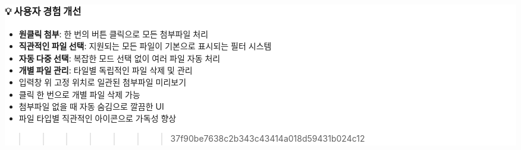 ### 💡 사용자 경험 개선
- **원클릭 첨부**: 한 번의 버튼 클릭으로 모든 첨부파일 처리
- **직관적인 파일 선택**: 지원되는 모든 파일이 기본으로 표시되는 필터 시스템
- **자동 다중 선택**: 복잡한 모드 선택 없이 여러 파일 자동 처리
- **개별 파일 관리**: 타일별 독립적인 파일 삭제 및 관리
- 입력창 위 고정 위치로 일관된 첨부파일 미리보기
- 클릭 한 번으로 개별 파일 삭제 가능
- 첨부파일 없을 때 자동 숨김으로 깔끔한 UI
- 파일 타입별 직관적인 아이콘으로 가독성 향상
>>>>>>> 37f90be7638c2b343c43414a018d59431b024c12
